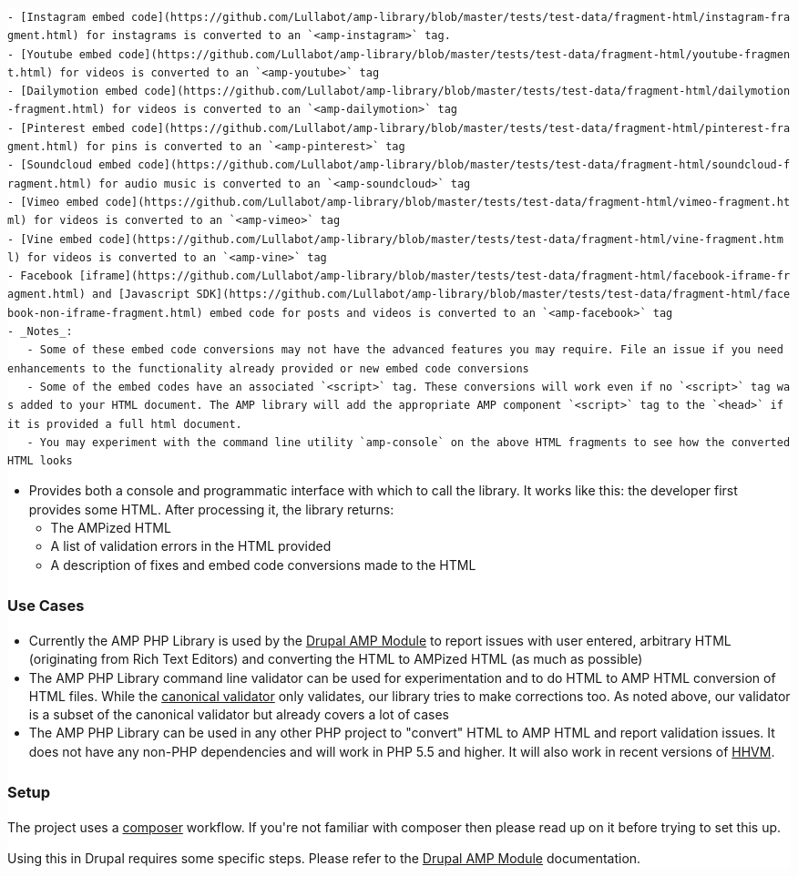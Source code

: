     - [Instagram embed code](https://github.com/Lullabot/amp-library/blob/master/tests/test-data/fragment-html/instagram-fragment.html) for instagrams is converted to an `<amp-instagram>` tag.
    - [Youtube embed code](https://github.com/Lullabot/amp-library/blob/master/tests/test-data/fragment-html/youtube-fragment.html) for videos is converted to an `<amp-youtube>` tag
    - [Dailymotion embed code](https://github.com/Lullabot/amp-library/blob/master/tests/test-data/fragment-html/dailymotion-fragment.html) for videos is converted to an `<amp-dailymotion>` tag
    - [Pinterest embed code](https://github.com/Lullabot/amp-library/blob/master/tests/test-data/fragment-html/pinterest-fragment.html) for pins is converted to an `<amp-pinterest>` tag
    - [Soundcloud embed code](https://github.com/Lullabot/amp-library/blob/master/tests/test-data/fragment-html/soundcloud-fragment.html) for audio music is converted to an `<amp-soundcloud>` tag
    - [Vimeo embed code](https://github.com/Lullabot/amp-library/blob/master/tests/test-data/fragment-html/vimeo-fragment.html) for videos is converted to an `<amp-vimeo>` tag
    - [Vine embed code](https://github.com/Lullabot/amp-library/blob/master/tests/test-data/fragment-html/vine-fragment.html) for videos is converted to an `<amp-vine>` tag
    - Facebook [iframe](https://github.com/Lullabot/amp-library/blob/master/tests/test-data/fragment-html/facebook-iframe-fragment.html) and [Javascript SDK](https://github.com/Lullabot/amp-library/blob/master/tests/test-data/fragment-html/facebook-non-iframe-fragment.html) embed code for posts and videos is converted to an `<amp-facebook>` tag
    - _Notes_: 
       - Some of these embed code conversions may not have the advanced features you may require. File an issue if you need enhancements to the functionality already provided or new embed code conversions
       - Some of the embed codes have an associated `<script>` tag. These conversions will work even if no `<script>` tag was added to your HTML document. The AMP library will add the appropriate AMP component `<script>` tag to the `<head>` if it is provided a full html document.
       - You may experiment with the command line utility `amp-console` on the above HTML fragments to see how the converted HTML looks
- Provides both a console and programmatic interface with which to call the library. It works like this: the developer first provides some HTML. After processing it, the library returns: 
    - The AMPized HTML
    - A list of validation errors in the HTML provided 
    - A description of fixes and embed code conversions made to the HTML  

### Use Cases

- Currently the AMP PHP Library is used by the [Drupal AMP Module](https://www.drupal.org/project/amp) to report issues with user entered, arbitrary HTML (originating from Rich Text Editors) and converting the HTML to AMPized HTML (as much as possible)
- The AMP PHP Library command line validator can be used for experimentation and to do HTML to AMP HTML conversion of HTML files. While the [canonical validator](https://github.com/ampproject/amphtml/tree/master/validator) only validates, our library tries to make corrections too. As noted above, our validator is a subset of the canonical validator but already covers a lot of cases
- The AMP PHP Library can be used in any other PHP project to "convert" HTML to AMP HTML and report validation issues. It does not have any non-PHP dependencies and will work in PHP 5.5 and higher. It will also work in recent versions of [HHVM](https://hhvm.com/).

### Setup

The project uses a [composer](https://getcomposer.org/) workflow. If you're not familiar with composer then please read up on it before trying to set this up.

Using this in Drupal requires some specific steps. Please refer to the [Drupal AMP Module](https://www.drupal.org/project/amp) documentation.
